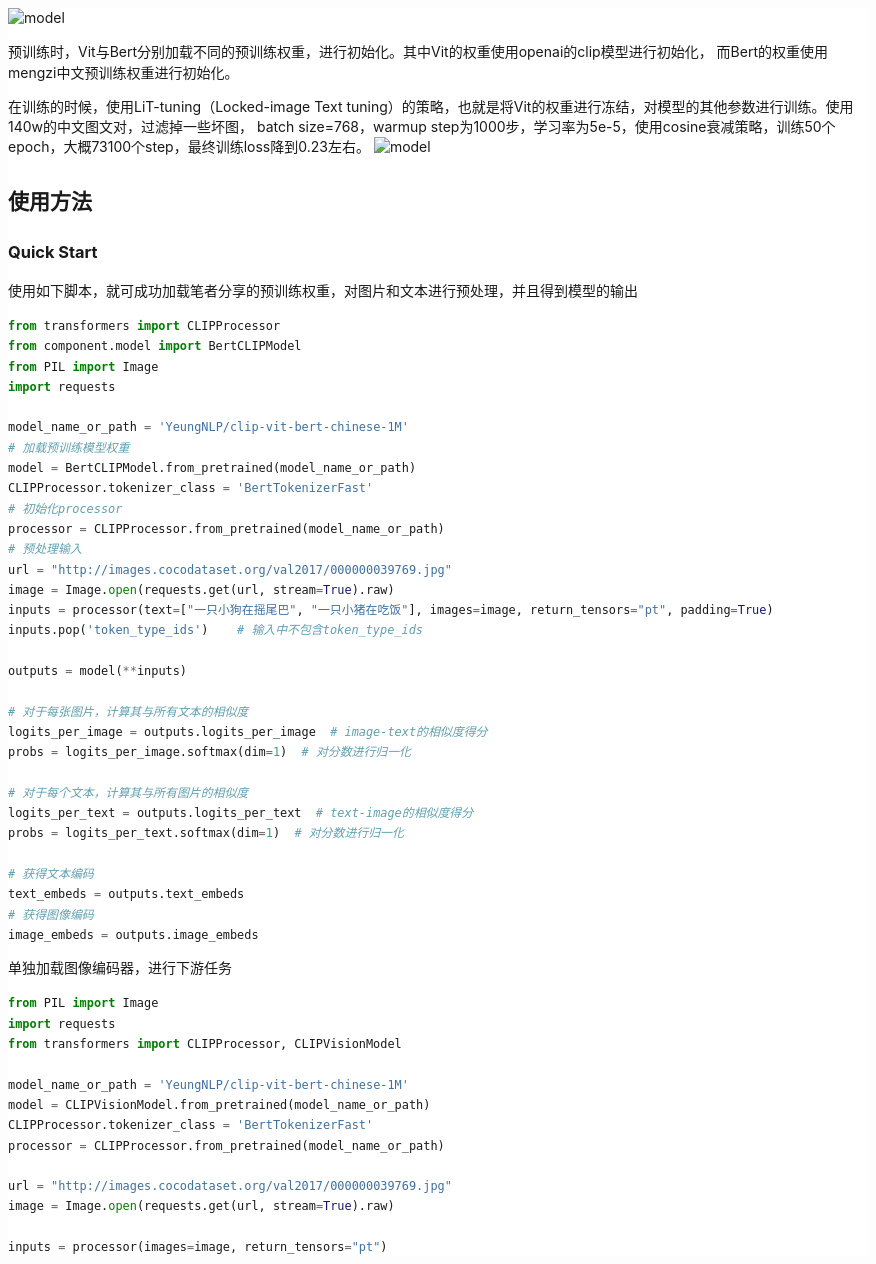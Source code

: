 ![model](images/model.png)

预训练时，Vit与Bert分别加载不同的预训练权重，进行初始化。其中Vit的权重使用openai的clip模型进行初始化，
而Bert的权重使用mengzi中文预训练权重进行初始化。 

在训练的时候，使用LiT-tuning（Locked-image Text tuning）的策略，也就是将Vit的权重进行冻结，对模型的其他参数进行训练。使用140w的中文图文对，过滤掉一些坏图，
batch size=768，warmup step为1000步，学习率为5e-5，使用cosine衰减策略，训练50个epoch，大概73100个step，最终训练loss降到0.23左右。
![model](images/train_loss.png)

## 使用方法

### Quick Start
使用如下脚本，就可成功加载笔者分享的预训练权重，对图片和文本进行预处理，并且得到模型的输出

```python
from transformers import CLIPProcessor
from component.model import BertCLIPModel
from PIL import Image
import requests

model_name_or_path = 'YeungNLP/clip-vit-bert-chinese-1M'
# 加载预训练模型权重
model = BertCLIPModel.from_pretrained(model_name_or_path)
CLIPProcessor.tokenizer_class = 'BertTokenizerFast'
# 初始化processor
processor = CLIPProcessor.from_pretrained(model_name_or_path)
# 预处理输入
url = "http://images.cocodataset.org/val2017/000000039769.jpg"
image = Image.open(requests.get(url, stream=True).raw)
inputs = processor(text=["一只小狗在摇尾巴", "一只小猪在吃饭"], images=image, return_tensors="pt", padding=True)
inputs.pop('token_type_ids')    # 输入中不包含token_type_ids

outputs = model(**inputs)

# 对于每张图片，计算其与所有文本的相似度
logits_per_image = outputs.logits_per_image  # image-text的相似度得分
probs = logits_per_image.softmax(dim=1)  # 对分数进行归一化

# 对于每个文本，计算其与所有图片的相似度
logits_per_text = outputs.logits_per_text  # text-image的相似度得分
probs = logits_per_text.softmax(dim=1)  # 对分数进行归一化

# 获得文本编码
text_embeds = outputs.text_embeds
# 获得图像编码
image_embeds = outputs.image_embeds
```

单独加载图像编码器，进行下游任务
```python
from PIL import Image
import requests
from transformers import CLIPProcessor, CLIPVisionModel

model_name_or_path = 'YeungNLP/clip-vit-bert-chinese-1M'
model = CLIPVisionModel.from_pretrained(model_name_or_path)
CLIPProcessor.tokenizer_class = 'BertTokenizerFast'
processor = CLIPProcessor.from_pretrained(model_name_or_path)

url = "http://images.cocodataset.org/val2017/000000039769.jpg"
image = Image.open(requests.get(url, stream=True).raw)

inputs = processor(images=image, return_tensors="pt")

```